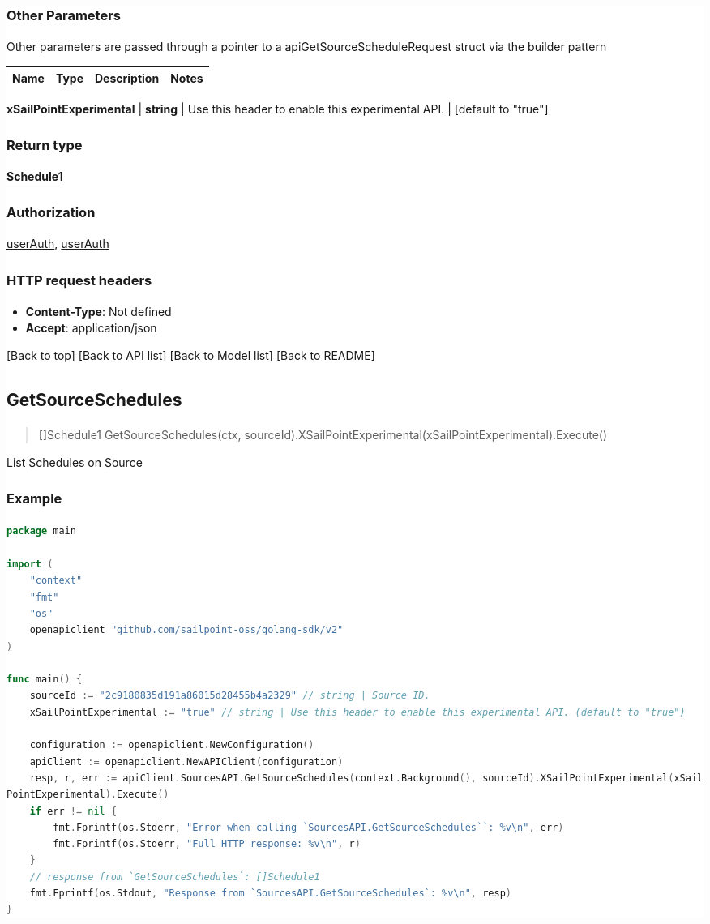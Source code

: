 ### Other Parameters

Other parameters are passed through a pointer to a apiGetSourceScheduleRequest struct via the builder pattern


Name | Type | Description  | Notes
------------- | ------------- | ------------- | -------------


 **xSailPointExperimental** | **string** | Use this header to enable this experimental API. | [default to &quot;true&quot;]

### Return type

[**Schedule1**](Schedule1.md)

### Authorization

[userAuth](../README.md#userAuth), [userAuth](../README.md#userAuth)

### HTTP request headers

- **Content-Type**: Not defined
- **Accept**: application/json

[[Back to top]](#) [[Back to API list]](../README.md#documentation-for-api-endpoints)
[[Back to Model list]](../README.md#documentation-for-models)
[[Back to README]](../README.md)


## GetSourceSchedules

> []Schedule1 GetSourceSchedules(ctx, sourceId).XSailPointExperimental(xSailPointExperimental).Execute()

List Schedules on Source



### Example

```go
package main

import (
	"context"
	"fmt"
	"os"
	openapiclient "github.com/sailpoint-oss/golang-sdk/v2"
)

func main() {
	sourceId := "2c9180835d191a86015d28455b4a2329" // string | Source ID.
	xSailPointExperimental := "true" // string | Use this header to enable this experimental API. (default to "true")

	configuration := openapiclient.NewConfiguration()
	apiClient := openapiclient.NewAPIClient(configuration)
	resp, r, err := apiClient.SourcesAPI.GetSourceSchedules(context.Background(), sourceId).XSailPointExperimental(xSailPointExperimental).Execute()
	if err != nil {
		fmt.Fprintf(os.Stderr, "Error when calling `SourcesAPI.GetSourceSchedules``: %v\n", err)
		fmt.Fprintf(os.Stderr, "Full HTTP response: %v\n", r)
	}
	// response from `GetSourceSchedules`: []Schedule1
	fmt.Fprintf(os.Stdout, "Response from `SourcesAPI.GetSourceSchedules`: %v\n", resp)
}
```